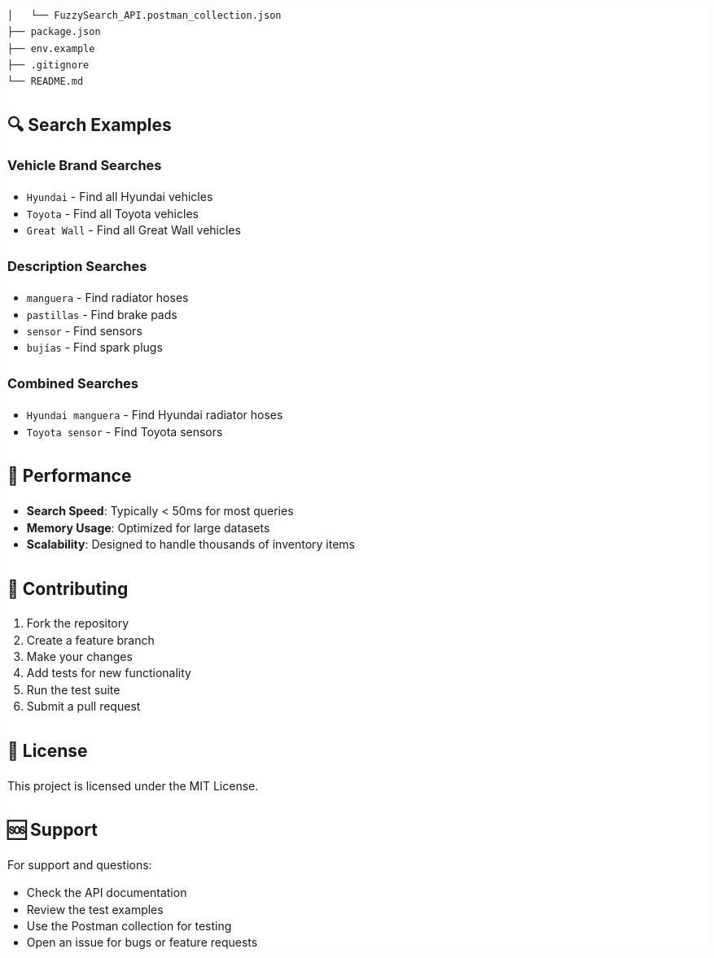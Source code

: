 ```
│   └── FuzzySearch_API.postman_collection.json
├── package.json
├── env.example
├── .gitignore
└── README.md
```

## 🔍 Search Examples

### Vehicle Brand Searches
- `Hyundai` - Find all Hyundai vehicles
- `Toyota` - Find all Toyota vehicles
- `Great Wall` - Find all Great Wall vehicles

### Description Searches
- `manguera` - Find radiator hoses
- `pastillas` - Find brake pads
- `sensor` - Find sensors
- `bujías` - Find spark plugs

### Combined Searches
- `Hyundai manguera` - Find Hyundai radiator hoses
- `Toyota sensor` - Find Toyota sensors

## 🚀 Performance

- **Search Speed**: Typically < 50ms for most queries
- **Memory Usage**: Optimized for large datasets
- **Scalability**: Designed to handle thousands of inventory items

## 🤝 Contributing

1. Fork the repository
2. Create a feature branch
3. Make your changes
4. Add tests for new functionality
5. Run the test suite
6. Submit a pull request

## 📄 License

This project is licensed under the MIT License.

## 🆘 Support

For support and questions:
- Check the API documentation
- Review the test examples
- Use the Postman collection for testing
- Open an issue for bugs or feature requests 